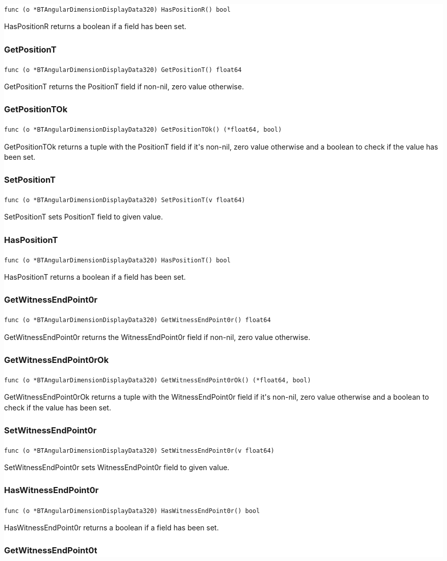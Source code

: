`func (o *BTAngularDimensionDisplayData320) HasPositionR() bool`

HasPositionR returns a boolean if a field has been set.

### GetPositionT

`func (o *BTAngularDimensionDisplayData320) GetPositionT() float64`

GetPositionT returns the PositionT field if non-nil, zero value otherwise.

### GetPositionTOk

`func (o *BTAngularDimensionDisplayData320) GetPositionTOk() (*float64, bool)`

GetPositionTOk returns a tuple with the PositionT field if it's non-nil, zero value otherwise
and a boolean to check if the value has been set.

### SetPositionT

`func (o *BTAngularDimensionDisplayData320) SetPositionT(v float64)`

SetPositionT sets PositionT field to given value.

### HasPositionT

`func (o *BTAngularDimensionDisplayData320) HasPositionT() bool`

HasPositionT returns a boolean if a field has been set.

### GetWitnessEndPoint0r

`func (o *BTAngularDimensionDisplayData320) GetWitnessEndPoint0r() float64`

GetWitnessEndPoint0r returns the WitnessEndPoint0r field if non-nil, zero value otherwise.

### GetWitnessEndPoint0rOk

`func (o *BTAngularDimensionDisplayData320) GetWitnessEndPoint0rOk() (*float64, bool)`

GetWitnessEndPoint0rOk returns a tuple with the WitnessEndPoint0r field if it's non-nil, zero value otherwise
and a boolean to check if the value has been set.

### SetWitnessEndPoint0r

`func (o *BTAngularDimensionDisplayData320) SetWitnessEndPoint0r(v float64)`

SetWitnessEndPoint0r sets WitnessEndPoint0r field to given value.

### HasWitnessEndPoint0r

`func (o *BTAngularDimensionDisplayData320) HasWitnessEndPoint0r() bool`

HasWitnessEndPoint0r returns a boolean if a field has been set.

### GetWitnessEndPoint0t
